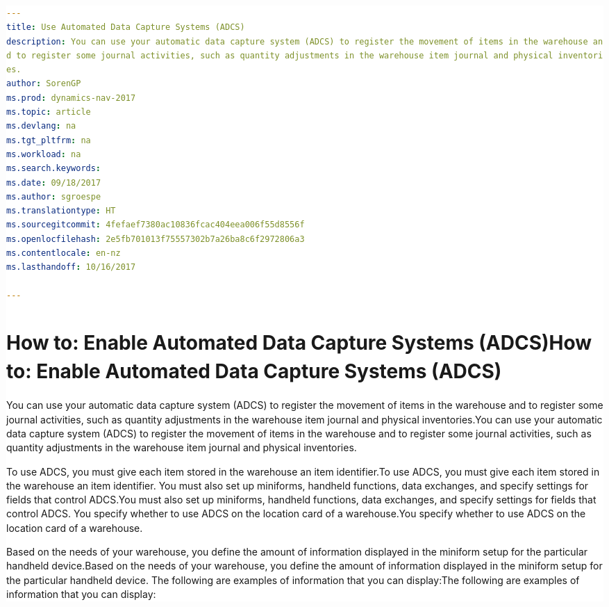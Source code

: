 ```yaml
---
title: Use Automated Data Capture Systems (ADCS)
description: You can use your automatic data capture system (ADCS) to register the movement of items in the warehouse and to register some journal activities, such as quantity adjustments in the warehouse item journal and physical inventories.
author: SorenGP
ms.prod: dynamics-nav-2017
ms.topic: article
ms.devlang: na
ms.tgt_pltfrm: na
ms.workload: na
ms.search.keywords: 
ms.date: 09/18/2017
ms.author: sgroespe
ms.translationtype: HT
ms.sourcegitcommit: 4fefaef7380ac10836fcac404eea006f55d8556f
ms.openlocfilehash: 2e5fb701013f75557302b7a26ba8c6f2972806a3
ms.contentlocale: en-nz
ms.lasthandoff: 10/16/2017

---
```

# <a name="how-to-enable-automated-data-capture-systems-adcs"></a><span data-ttu-id="d6dde-103">How to: Enable Automated Data Capture Systems (ADCS)</span><span class="sxs-lookup"><span data-stu-id="d6dde-103">How to: Enable Automated Data Capture Systems (ADCS)</span></span>
<span data-ttu-id="d6dde-104">You can use your automatic data capture system (ADCS) to register the movement of items in the warehouse and to register some journal activities, such as quantity adjustments in the warehouse item journal and physical inventories.</span><span class="sxs-lookup"><span data-stu-id="d6dde-104">You can use your automatic data capture system (ADCS) to register the movement of items in the warehouse and to register some journal activities, such as quantity adjustments in the warehouse item journal and physical inventories.</span></span>  

<span data-ttu-id="d6dde-105">To use ADCS, you must give each item stored in the warehouse an item identifier.</span><span class="sxs-lookup"><span data-stu-id="d6dde-105">To use ADCS, you must give each item stored in the warehouse an item identifier.</span></span> <span data-ttu-id="d6dde-106">You must also set up miniforms, handheld functions, data exchanges, and specify settings for fields that control ADCS.</span><span class="sxs-lookup"><span data-stu-id="d6dde-106">You must also set up miniforms, handheld functions, data exchanges, and specify settings for fields that control ADCS.</span></span> <span data-ttu-id="d6dde-107">You specify whether to use ADCS on the location card of a warehouse.</span><span class="sxs-lookup"><span data-stu-id="d6dde-107">You specify whether to use ADCS on the location card of a warehouse.</span></span>

<span data-ttu-id="d6dde-108">Based on the needs of your warehouse, you define the amount of information displayed in the miniform setup for the particular handheld device.</span><span class="sxs-lookup"><span data-stu-id="d6dde-108">Based on the needs of your warehouse, you define the amount of information displayed in the miniform setup for the particular handheld device.</span></span> <span data-ttu-id="d6dde-109">The following are examples of information that you can display:</span><span class="sxs-lookup"><span data-stu-id="d6dde-109">The following are examples of information that you can display:</span></span>  
